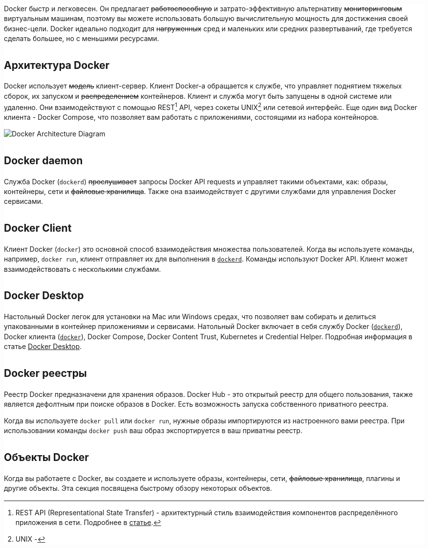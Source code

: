 Docker быстр и легковесен. Он предлагает ~~работоспособную~~ и затрато-эффективную альтернативу ~~мониторинговым~~ виртуальным машинам, поэтому вы можете использовать большую вычислительную мощность для достижения своей бизнес-цели. Docker идеально подходит для ~~нагруженных~~ сред и маленьких или средних развертываний, где требуется сделать большее, но с меньшими ресурсами. 

## Архитектура Docker

Docker использует ~~модель~~ клиент-сервер. Клиент Docker-а обращается к службе, что управляет поднятием тяжелых сборок, их запуском и ~~распределением~~ контейнеров. Клиент и служба могут быть запущены в одной системе или удаленно. Они взаимодействуют с помощью REST[^3] API, через сокеты UNIX[^4] или сетевой интерфейс. Еще один вид Docker клиента - Docker Compose, что позволяет вам работать с приложениями, состоящими из набора контейноров.

[^3]: REST API (Representational State Transfer) -  архитектурный стиль взаимодействия компонентов распределённого приложения в сети. Подробнее в [статье](https://habr.com/ru/post/483202/).
[^4]: UNIX - 

![Docker Architecture Diagram](https://docs.docker.com/engine/images/architecture.svg)

## Docker daemon

Служба Docker (`dockerd`) ~~прослушивает~~ запросы Docker API requests и управляет такими объектами, как: образы, контейнеры, сети и ~~файловые хранилища~~. Также она взаимодействует с другими службами для управления Docker сервисами.

## Docker Client

Клиент Docker (`docker`) это основной способ взаимодействия множества пользователей. Когда вы используете команды, например, `docker run`, клиент отправляет их для выполнения в [`dockerd`](https://github.com/gfg7/docker-docs-rus/edit/draft/docs/%D0%9E%D0%B1%D0%B7%D0%BE%D1%80%20Docker.md#%D1%81%D0%BB%D1%83%D0%B6%D0%B1%D0%B0-docker). Команды используют Docker API. Клиент может взаимодействовать с несколькими службами.

## Docker Desktop

Настольный Docker легок для установки на Mac или Windows средах, что позволяет вам собирать и делиться упакованными в контейнер приложениями и сервисами. Натольный Docker включает в себя службу Docker ([`dockerd`](https://github.com/gfg7/docker-docs-rus/edit/draft/docs/%D0%9E%D0%B1%D0%B7%D0%BE%D1%80%20Docker.md#%D1%81%D0%BB%D1%83%D0%B6%D0%B1%D0%B0-docker)), Docker клиента ([`docker`](https://github.com/gfg7/docker-docs-rus/edit/draft/docs/%D0%9E%D0%B1%D0%B7%D0%BE%D1%80%20Docker.md#docker-client)), Docker Compose, Docker Content Trust, Kubernetes и Credential Helper. Подробная информация в статье [Docker Desktop]().

## Docker реестры
Реестр Docker предназначени для хранения образов. Docker Hub - это открытый реестр для общего пользования, также является дефолтным при поиске образов в Docker. Есть возможность запуска собственного приватного реестра.

Когда вы используете `docker pull` или `docker run`, нужные образы импортируются из настроенного вами реестра. При использовании команды `docker push` ваш образ экспортируется в ваш приватны реестр.

## Объекты Docker
Когда вы работаете с Docker, вы создаете и используете образы, контейнеры, сети, ~~файловые хранилища~~, плагины и другие объекты. Эта секция посвящена быстрому обзору некоторых объектов. 


 [^1]: Оркестированние - автоматическая конфигурация, управление и координация компьютерных систем, приложений и сервисов.
[^2]: CI/DI (непрерывная интеграция и непрерывная поставка) - это методология разработки и набор практик, при которых в код вносятся небольшие изменения с частыми коммитами.Подробнее в [статье](https://habr.com/ru/company/otus/blog/515078/)